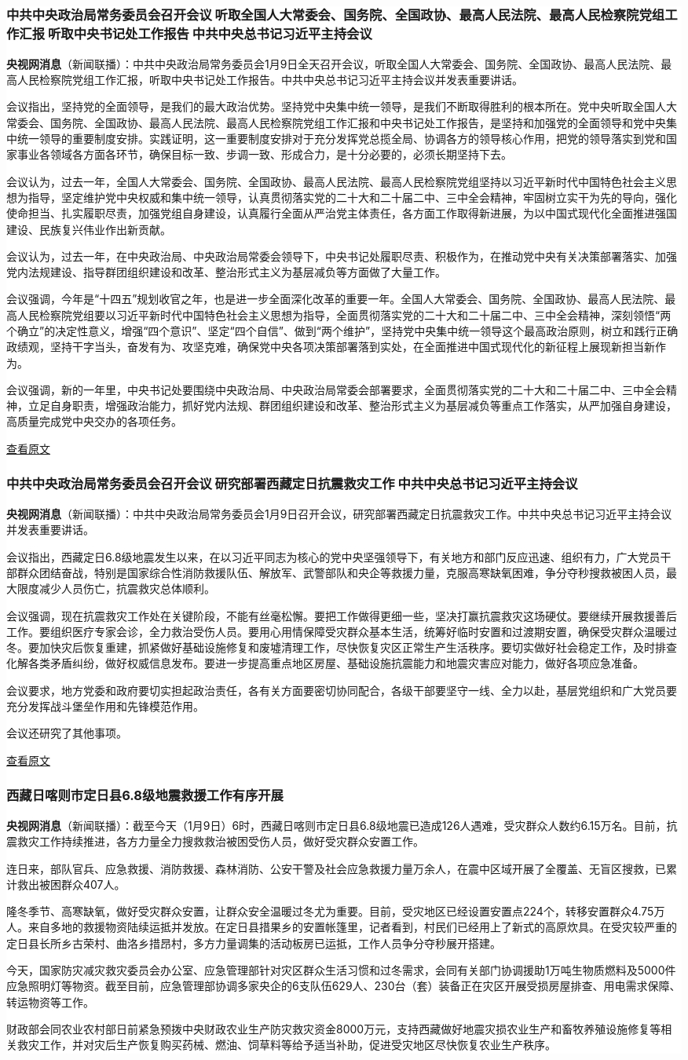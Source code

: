 ### 中共中央政治局常务委员会召开会议 听取全国人大常委会、国务院、全国政协、最高人民法院、最高人民检察院党组工作汇报 听取中央书记处工作报告 中共中央总书记习近平主持会议

**央视网消息**（新闻联播）：中共中央政治局常务委员会1月9日全天召开会议，听取全国人大常委会、国务院、全国政协、最高人民法院、最高人民检察院党组工作汇报，听取中央书记处工作报告。中共中央总书记习近平主持会议并发表重要讲话。

会议指出，坚持党的全面领导，是我们的最大政治优势。坚持党中央集中统一领导，是我们不断取得胜利的根本所在。党中央听取全国人大常委会、国务院、全国政协、最高人民法院、最高人民检察院党组工作汇报和中央书记处工作报告，是坚持和加强党的全面领导和党中央集中统一领导的重要制度安排。实践证明，这一重要制度安排对于充分发挥党总揽全局、协调各方的领导核心作用，把党的领导落实到党和国家事业各领域各方面各环节，确保目标一致、步调一致、形成合力，是十分必要的，必须长期坚持下去。

会议认为，过去一年，全国人大常委会、国务院、全国政协、最高人民法院、最高人民检察院党组坚持以习近平新时代中国特色社会主义思想为指导，坚定维护党中央权威和集中统一领导，认真贯彻落实党的二十大和二十届二中、三中全会精神，牢固树立实干为先的导向，强化使命担当、扎实履职尽责，加强党组自身建设，认真履行全面从严治党主体责任，各方面工作取得新进展，为以中国式现代化全面推进强国建设、民族复兴伟业作出新贡献。

会议认为，过去一年，在中央政治局、中央政治局常委会领导下，中央书记处履职尽责、积极作为，在推动党中央有关决策部署落实、加强党内法规建设、指导群团组织建设和改革、整治形式主义为基层减负等方面做了大量工作。

会议强调，今年是“十四五”规划收官之年，也是进一步全面深化改革的重要一年。全国人大常委会、国务院、全国政协、最高人民法院、最高人民检察院党组要以习近平新时代中国特色社会主义思想为指导，全面贯彻落实党的二十大和二十届二中、三中全会精神，深刻领悟“两个确立”的决定性意义，增强“四个意识”、坚定“四个自信”、做到“两个维护”，坚持党中央集中统一领导这个最高政治原则，树立和践行正确政绩观，坚持干字当头，奋发有为、攻坚克难，确保党中央各项决策部署落到实处，在全面推进中国式现代化的新征程上展现新担当新作为。

会议强调，新的一年里，中央书记处要围绕中央政治局、中央政治局常委会部署要求，全面贯彻落实党的二十大和二十届二中、三中全会精神，立足自身职责，增强政治能力，抓好党内法规、群团组织建设和改革、整治形式主义为基层减负等重点工作落实，从严加强自身建设，高质量完成党中央交办的各项任务。

[查看原文](https://tv.cctv.com/2025/01/09/VIDEIO3xhtFiHvo6icZlYPl5250109.shtml)

### 中共中央政治局常务委员会召开会议 研究部署西藏定日抗震救灾工作 中共中央总书记习近平主持会议

**央视网消息**（新闻联播）：中共中央政治局常务委员会1月9日召开会议，研究部署西藏定日抗震救灾工作。中共中央总书记习近平主持会议并发表重要讲话。

会议指出，西藏定日6.8级地震发生以来，在以习近平同志为核心的党中央坚强领导下，有关地方和部门反应迅速、组织有力，广大党员干部群众团结奋战，特别是国家综合性消防救援队伍、解放军、武警部队和央企等救援力量，克服高寒缺氧困难，争分夺秒搜救被困人员，最大限度减少人员伤亡，抗震救灾总体顺利。

会议强调，现在抗震救灾工作处在关键阶段，不能有丝毫松懈。要把工作做得更细一些，坚决打赢抗震救灾这场硬仗。要继续开展救援善后工作。要组织医疗专家会诊，全力救治受伤人员。要用心用情保障受灾群众基本生活，统筹好临时安置和过渡期安置，确保受灾群众温暖过冬。要加快灾后恢复重建，抓紧做好基础设施修复和废墟清理工作，尽快恢复灾区正常生产生活秩序。要切实做好社会稳定工作，及时排查化解各类矛盾纠纷，做好权威信息发布。要进一步提高重点地区房屋、基础设施抗震能力和地震灾害应对能力，做好各项应急准备。

会议要求，地方党委和政府要切实担起政治责任，各有关方面要密切协同配合，各级干部要坚守一线、全力以赴，基层党组织和广大党员要充分发挥战斗堡垒作用和先锋模范作用。

会议还研究了其他事项。

[查看原文](https://tv.cctv.com/2025/01/09/VIDE7FrH9LuRF3AemmXGYwCc250109.shtml)

### 西藏日喀则市定日县6.8级地震救援工作有序开展

**央视网消息**（新闻联播）：截至今天（1月9日）6时，西藏日喀则市定日县6.8级地震已造成126人遇难，受灾群众人数约6.15万名。目前，抗震救灾工作持续推进，各方力量全力搜救救治被困受伤人员，做好受灾群众安置工作。

连日来，部队官兵、应急救援、消防救援、森林消防、公安干警及社会应急救援力量万余人，在震中区域开展了全覆盖、无盲区搜救，已累计救出被困群众407人。

隆冬季节、高寒缺氧，做好受灾群众安置，让群众安全温暖过冬尤为重要。目前，受灾地区已经设置安置点224个，转移安置群众4.75万人。来自多地的救援物资陆续运抵并发放。在定日县措果乡的安置帐篷里，记者看到，村民们已经用上了新式的高原炊具。在受灾较严重的定日县长所乡古荣村、曲洛乡措昂村，多方力量调集的活动板房已运抵，工作人员争分夺秒展开搭建。

今天，国家防灾减灾救灾委员会办公室、应急管理部针对灾区群众生活习惯和过冬需求，会同有关部门协调援助1万吨生物质燃料及5000件应急照明灯等物资。截至目前，应急管理部协调多家央企的6支队伍629人、230台（套）装备正在灾区开展受损房屋排查、用电需求保障、转运物资等工作。

财政部会同农业农村部日前紧急预拨中央财政农业生产防灾救灾资金8000万元，支持西藏做好地震灾损农业生产和畜牧养殖设施修复等相关救灾工作，并对灾后生产恢复购买药械、燃油、饲草料等给予适当补助，促进受灾地区尽快恢复农业生产秩序。
